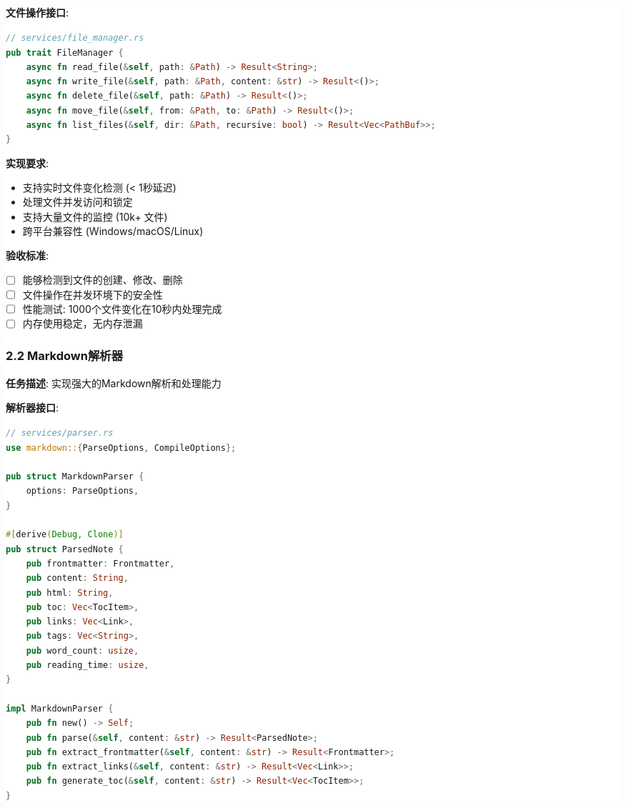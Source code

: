 **文件操作接口**:
```rust
// services/file_manager.rs
pub trait FileManager {
    async fn read_file(&self, path: &Path) -> Result<String>;
    async fn write_file(&self, path: &Path, content: &str) -> Result<()>;
    async fn delete_file(&self, path: &Path) -> Result<()>;
    async fn move_file(&self, from: &Path, to: &Path) -> Result<()>;
    async fn list_files(&self, dir: &Path, recursive: bool) -> Result<Vec<PathBuf>>;
}
```

**实现要求**:
- 支持实时文件变化检测 (< 1秒延迟)
- 处理文件并发访问和锁定
- 支持大量文件的监控 (10k+ 文件)
- 跨平台兼容性 (Windows/macOS/Linux)

**验收标准**:
- [ ] 能够检测到文件的创建、修改、删除
- [ ] 文件操作在并发环境下的安全性
- [ ] 性能测试: 1000个文件变化在10秒内处理完成
- [ ] 内存使用稳定，无内存泄漏

### 2.2 Markdown解析器

**任务描述**: 实现强大的Markdown解析和处理能力

**解析器接口**:
```rust
// services/parser.rs
use markdown::{ParseOptions, CompileOptions};

pub struct MarkdownParser {
    options: ParseOptions,
}

#[derive(Debug, Clone)]
pub struct ParsedNote {
    pub frontmatter: Frontmatter,
    pub content: String,
    pub html: String,
    pub toc: Vec<TocItem>,
    pub links: Vec<Link>,
    pub tags: Vec<String>,
    pub word_count: usize,
    pub reading_time: usize,
}

impl MarkdownParser {
    pub fn new() -> Self;
    pub fn parse(&self, content: &str) -> Result<ParsedNote>;
    pub fn extract_frontmatter(&self, content: &str) -> Result<Frontmatter>;
    pub fn extract_links(&self, content: &str) -> Result<Vec<Link>>;
    pub fn generate_toc(&self, content: &str) -> Result<Vec<TocItem>>;
}
```
